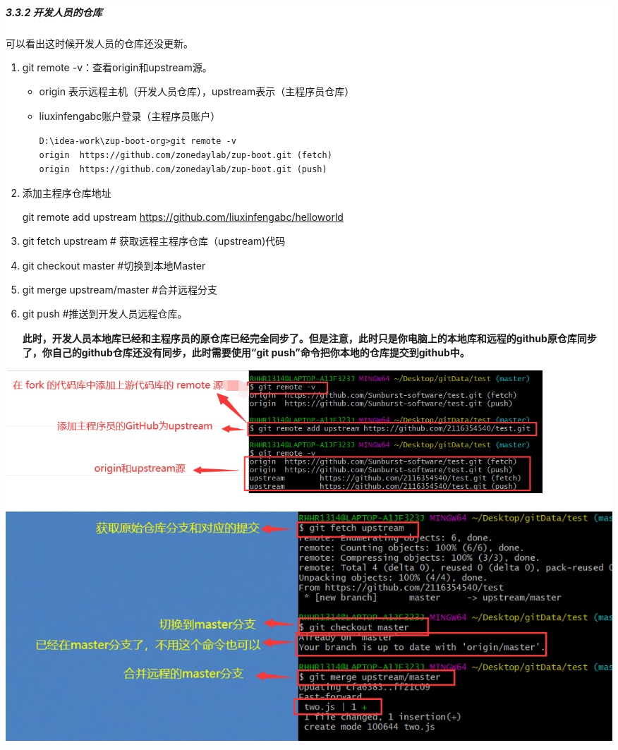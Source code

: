##### 3.3.2 开发人员的仓库

可以看出这时候开发人员的仓库还没更新。

1. git remote -v：查看origin和upstream源。

   - origin 表示远程主机（开发人员仓库），upstream表示（主程序员仓库）

   - liuxinfengabc账户登录（主程序员账户）

     ```
     D:\idea-work\zup-boot-org>git remote -v
     origin  https://github.com/zonedaylab/zup-boot.git (fetch)
     origin  https://github.com/zonedaylab/zup-boot.git (push)
     ```

     

2. 添加主程序仓库地址

   git remote add upstream https://github.com/liuxinfengabc/helloworld

3. git fetch upstream  # 获取远程主程序仓库（upstream)代码

4. git checkout master   #切换到本地Master

5. git merge upstream/master  #合并远程分支  

6. git push  #推送到开发人员远程仓库。

   **此时，开发人员本地库已经和主程序员的原仓库已经完全同步了。但是注意，此时只是你电脑上的本地库和远程的github原仓库同步了，你自己的github仓库还没有同步，此时需要使用“git push”命令把你本地的仓库提交到github中。**

![image-20200222225834676](img/image-20200222225834676.png)

![image-20200222224752723](img/image-20200222224752723.png)
